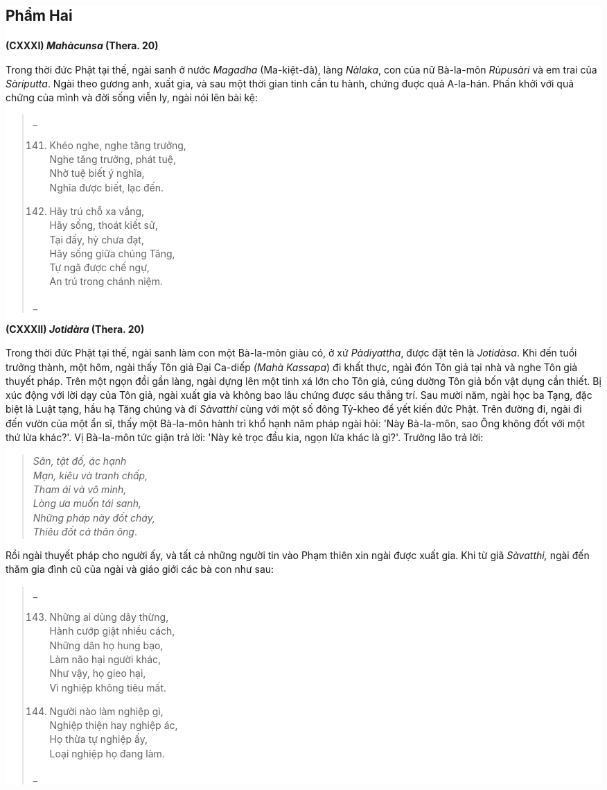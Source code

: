 
## Phẩm Hai

**(CXXXI) _Mahàcunsa_ (Thera. 20)**

Trong thời đức Phật tại thế, ngài sanh ở nước _Magadha_ (Ma-kiệt-đà), làng _Nàlaka_, con của nữ Bà-la-môn _Rùpusàri_ và em trai của _Sàriputta_. Ngài theo gương anh, xuất gia, và sau một thời gian tinh cần tu hành, chứng đuợc quả A-la-hán. Phấn khởi với quả chứng của mình và đời sống viễn ly, ngài nói lên bài kệ:

> _
> 
> 141. Khéo nghe, nghe tăng trưởng,  
> Nghe tăng trưởng, phát tuệ,  
> Nhờ tuệ biết ý nghĩa,  
> Nghĩa được biết, lạc đến.
> 
> 142. Hãy trú chỗ xa vắng,  
> Hãy sống, thoát kiết sử,  
> Tại đấy, hỷ chưa đạt,  
> Hãy sống giữa chúng Tăng,  
> Tự ngã được chế ngự,  
> An trú trong chánh niệm.
> 
> _ 

**(CXXXII) _Jotidàra_ (Thera. 20)**

Trong thời đức Phật tại thế, ngài sanh làm con một Bà-la-môn giàu có, ở xứ _Pàdiyattha_, được đặt tên là _Jotidàsa_. Khi đến tuổi trưởng thành, một hôm, ngài thấy Tôn giả Ðại Ca-diếp _(Mahà Kassapa_) đi khất thực, ngài đón Tôn giả tại nhà và nghe Tôn giả thuyết pháp. Trên một ngọn đồi gần làng, ngài dựng lên một tinh xá lớn cho Tôn giả, cúng dường Tôn giả bốn vật dụng cần thiết. Bị xúc động với lời dạy của Tôn giả, ngài xuất gia và không bao lâu chứng được sáu thắng trí. Sau mười năm, ngài học ba Tạng, đặc biệt là Luật tạng, hầu hạ Tăng chúng và đi _Sàvatthi_ cùng với một số đông Tỷ-kheo để yết kiến đức Phật. Trên đường đi, ngài đi đến vườn của một ẩn sĩ, thấy một Bà-la-môn hành trì khổ hạnh năm pháp ngài hỏi: 'Này Bà-la-môn, sao Ông không đốt với một thứ lửa khác?'. Vị Bà-la-môn tức giận trả lời: 'Này kẻ trọc đầu kia, ngọn lửa khác là gì?'. Trưởng lão trả lời:

> _Sân, tật đố, ác hạnh  
> Mạn, kiêu và tranh chấp,  
> Tham ái và vô minh,  
> Lòng ưa muốn tái sanh,  
> Những pháp này đốt cháy,  
> Thiêu đốt cả thân ông_.

Rồi ngài thuyết pháp cho người ấy, và tất cả những người tin vào Phạm thiên xin ngài được xuất gia. Khi từ giã _Sàvatthi,_ ngài đến thăm gia đình cũ của ngài và giáo giới các bà con như sau:

> _
> 
> 143. Những ai dùng dây thừng,  
> Hành cướp giật nhiều cách,  
> Những dân họ hung bạo,  
> Làm não hại người khác,  
> Như vậy, họ gieo hại,  
> Vì nghiệp không tiêu mất.
> 
> 144. Người nào làm nghiệp gì,  
> Nghiệp thiện hay nghiệp ác,  
> Họ thừa tự nghiệp ấy,  
> Loại nghiệp họ đang làm.
> 
> _ 
